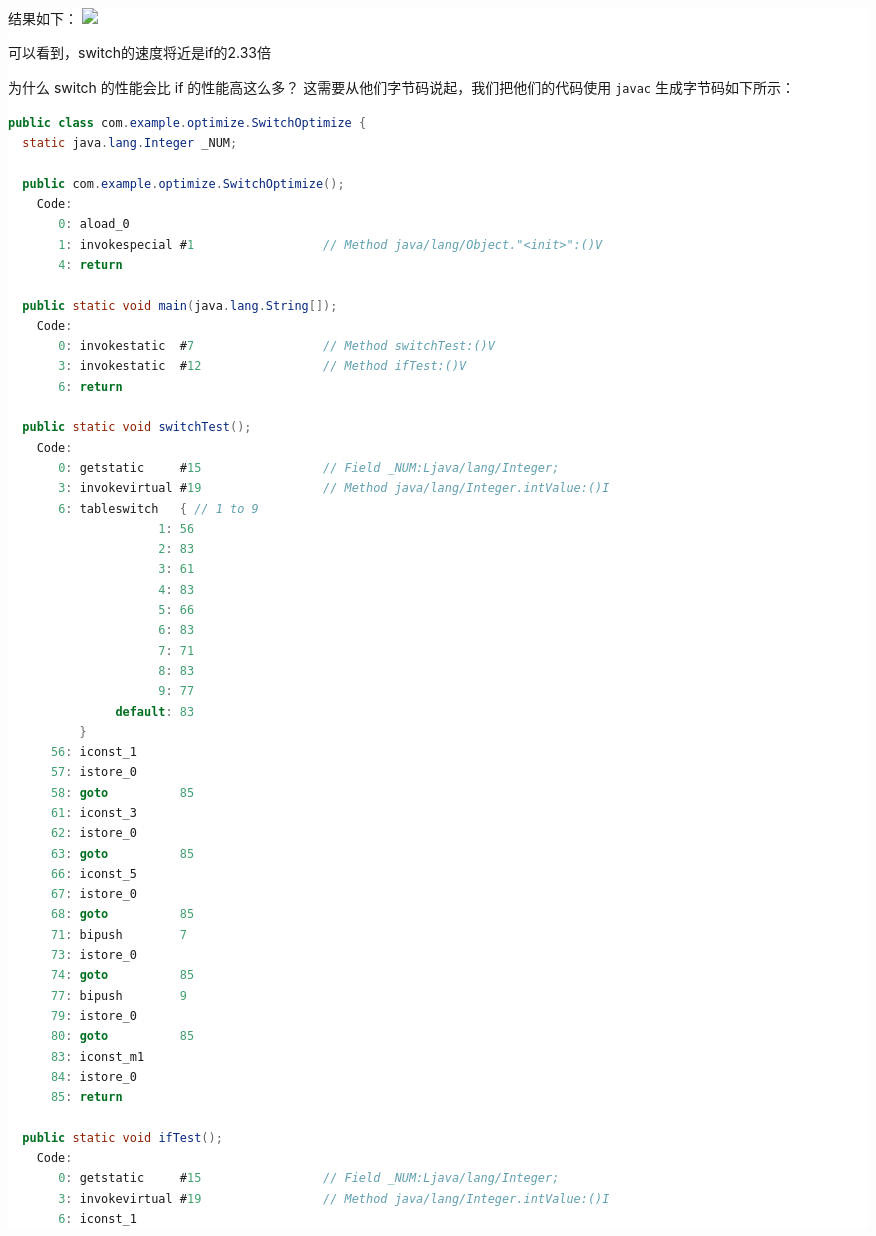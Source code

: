 结果如下：
![](http://yj-dis.top/20250205001542.png)

可以看到，switch的速度将近是if的2.33倍

为什么 switch 的性能会比 if 的性能高这么多？
这需要从他们字节码说起，我们把他们的代码使用 `javac` 生成字节码如下所示：

```java
public class com.example.optimize.SwitchOptimize {
  static java.lang.Integer _NUM;

  public com.example.optimize.SwitchOptimize();
    Code:
       0: aload_0
       1: invokespecial #1                  // Method java/lang/Object."<init>":()V
       4: return

  public static void main(java.lang.String[]);
    Code:
       0: invokestatic  #7                  // Method switchTest:()V
       3: invokestatic  #12                 // Method ifTest:()V
       6: return

  public static void switchTest();
    Code:
       0: getstatic     #15                 // Field _NUM:Ljava/lang/Integer;
       3: invokevirtual #19                 // Method java/lang/Integer.intValue:()I
       6: tableswitch   { // 1 to 9
                     1: 56
                     2: 83
                     3: 61
                     4: 83
                     5: 66
                     6: 83
                     7: 71
                     8: 83
                     9: 77
               default: 83
          }
      56: iconst_1
      57: istore_0
      58: goto          85
      61: iconst_3
      62: istore_0
      63: goto          85
      66: iconst_5
      67: istore_0
      68: goto          85
      71: bipush        7
      73: istore_0
      74: goto          85
      77: bipush        9
      79: istore_0
      80: goto          85
      83: iconst_m1
      84: istore_0
      85: return

  public static void ifTest();
    Code:
       0: getstatic     #15                 // Field _NUM:Ljava/lang/Integer;
       3: invokevirtual #19                 // Method java/lang/Integer.intValue:()I
       6: iconst_1
```